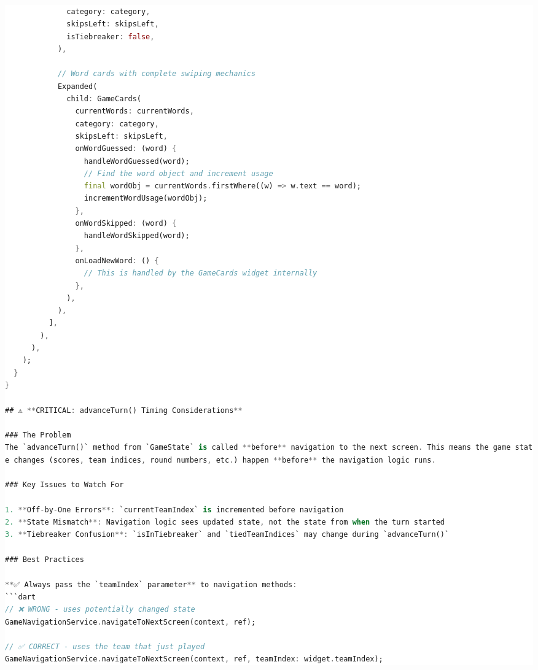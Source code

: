 ```dart
              category: category,
              skipsLeft: skipsLeft,
              isTiebreaker: false,
            ),
            
            // Word cards with complete swiping mechanics
            Expanded(
              child: GameCards(
                currentWords: currentWords,
                category: category,
                skipsLeft: skipsLeft,
                onWordGuessed: (word) {
                  handleWordGuessed(word);
                  // Find the word object and increment usage
                  final wordObj = currentWords.firstWhere((w) => w.text == word);
                  incrementWordUsage(wordObj);
                },
                onWordSkipped: (word) {
                  handleWordSkipped(word);
                },
                onLoadNewWord: () {
                  // This is handled by the GameCards widget internally
                },
              ),
            ),
          ],
        ),
      ),
    );
  }
}

## ⚠️ **CRITICAL: advanceTurn() Timing Considerations**

### The Problem
The `advanceTurn()` method from `GameState` is called **before** navigation to the next screen. This means the game state changes (scores, team indices, round numbers, etc.) happen **before** the navigation logic runs.

### Key Issues to Watch For

1. **Off-by-One Errors**: `currentTeamIndex` is incremented before navigation
2. **State Mismatch**: Navigation logic sees updated state, not the state from when the turn started
3. **Tiebreaker Confusion**: `isInTiebreaker` and `tiedTeamIndices` may change during `advanceTurn()`

### Best Practices

**✅ Always pass the `teamIndex` parameter** to navigation methods:
```dart
// ❌ WRONG - uses potentially changed state
GameNavigationService.navigateToNextScreen(context, ref);

// ✅ CORRECT - uses the team that just played
GameNavigationService.navigateToNextScreen(context, ref, teamIndex: widget.teamIndex);
```

